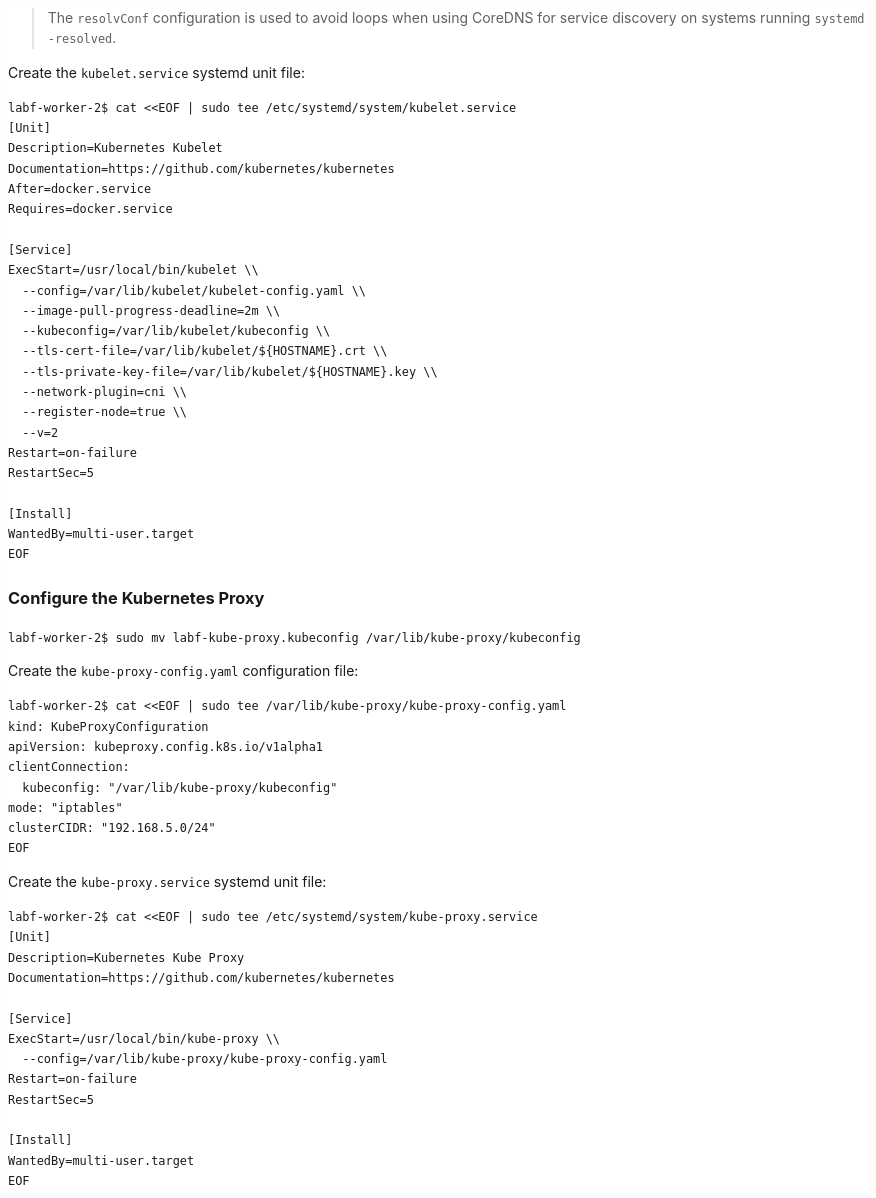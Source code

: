 > The `resolvConf` configuration is used to avoid loops when using CoreDNS for service discovery on systems running `systemd-resolved`.

Create the `kubelet.service` systemd unit file:

```
labf-worker-2$ cat <<EOF | sudo tee /etc/systemd/system/kubelet.service
[Unit]
Description=Kubernetes Kubelet
Documentation=https://github.com/kubernetes/kubernetes
After=docker.service
Requires=docker.service

[Service]
ExecStart=/usr/local/bin/kubelet \\
  --config=/var/lib/kubelet/kubelet-config.yaml \\
  --image-pull-progress-deadline=2m \\
  --kubeconfig=/var/lib/kubelet/kubeconfig \\
  --tls-cert-file=/var/lib/kubelet/${HOSTNAME}.crt \\
  --tls-private-key-file=/var/lib/kubelet/${HOSTNAME}.key \\
  --network-plugin=cni \\
  --register-node=true \\
  --v=2
Restart=on-failure
RestartSec=5

[Install]
WantedBy=multi-user.target
EOF
```

### Configure the Kubernetes Proxy

```
labf-worker-2$ sudo mv labf-kube-proxy.kubeconfig /var/lib/kube-proxy/kubeconfig
```

Create the `kube-proxy-config.yaml` configuration file:

```
labf-worker-2$ cat <<EOF | sudo tee /var/lib/kube-proxy/kube-proxy-config.yaml
kind: KubeProxyConfiguration
apiVersion: kubeproxy.config.k8s.io/v1alpha1
clientConnection:
  kubeconfig: "/var/lib/kube-proxy/kubeconfig"
mode: "iptables"
clusterCIDR: "192.168.5.0/24"
EOF
```

Create the `kube-proxy.service` systemd unit file:

```
labf-worker-2$ cat <<EOF | sudo tee /etc/systemd/system/kube-proxy.service
[Unit]
Description=Kubernetes Kube Proxy
Documentation=https://github.com/kubernetes/kubernetes

[Service]
ExecStart=/usr/local/bin/kube-proxy \\
  --config=/var/lib/kube-proxy/kube-proxy-config.yaml
Restart=on-failure
RestartSec=5

[Install]
WantedBy=multi-user.target
EOF
```